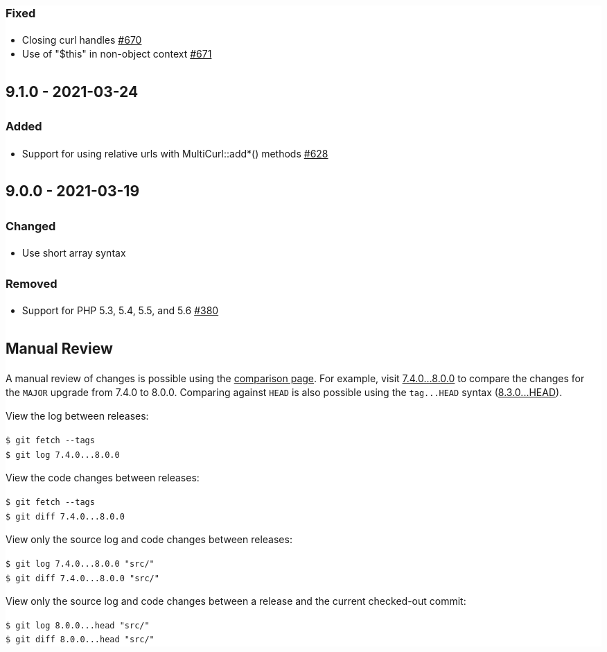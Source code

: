 ### Fixed

- Closing curl handles [#670](https://github.com/php-curl-class/php-curl-class/issues/670)
- Use of "$this" in non-object context [#671](https://github.com/php-curl-class/php-curl-class/pull/671)

## 9.1.0 - 2021-03-24

### Added

- Support for using relative urls with MultiCurl::add\*() methods [#628](https://github.com/php-curl-class/php-curl-class/issues/628)

## 9.0.0 - 2021-03-19

### Changed

- Use short array syntax

### Removed

- Support for PHP 5.3, 5.4, 5.5, and 5.6 [#380](https://github.com/php-curl-class/php-curl-class/issues/380)

## Manual Review

A manual review of changes is possible using the
[comparison page](https://github.com/php-curl-class/php-curl-class/compare/). For example, visit
[7.4.0...8.0.0](https://github.com/php-curl-class/php-curl-class/compare/7.4.0...8.0.0) to compare the changes for
the `MAJOR` upgrade from 7.4.0 to 8.0.0. Comparing against `HEAD` is also possible using the `tag...HEAD` syntax
([8.3.0...HEAD](https://github.com/php-curl-class/php-curl-class/compare/8.3.0...HEAD)).

View the log between releases:

    $ git fetch --tags
    $ git log 7.4.0...8.0.0

View the code changes between releases:

    $ git fetch --tags
    $ git diff 7.4.0...8.0.0

View only the source log and code changes between releases:

    $ git log 7.4.0...8.0.0 "src/"
    $ git diff 7.4.0...8.0.0 "src/"

View only the source log and code changes between a release and the current checked-out commit:

    $ git log 8.0.0...head "src/"
    $ git diff 8.0.0...head "src/"
